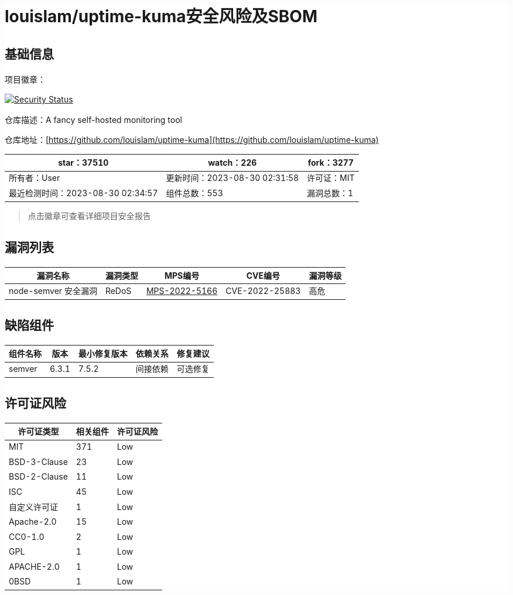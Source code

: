 # louislam/uptime-kuma安全风险及SBOM

## 基础信息

项目徽章：

[![Security Status](https://www.murphysec.com/platform3/v31/badge/1696592219535663104.svg)](https://www.murphysec.com/console/report/1692967697880338432/1696592219535663104)

仓库描述：A fancy self-hosted monitoring tool

仓库地址：[https://github.com/louislam/uptime-kuma](https://github.com/louislam/uptime-kuma)

| star：37510 | watch：226 | fork：3277 |
| ----------- | -------------- | ------------ |
| 所有者：User | 更新时间：2023-08-30 02:31:58 | 许可证：MIT |
| 最近检测时间：2023-08-30 02:34:57 | 组件总数：553 | 漏洞总数：1 |

> 点击徽章可查看详细项目安全报告



## 漏洞列表

| 漏洞名称 | 漏洞类型 | MPS编号 | CVE编号 | 漏洞等级 |
| ------- | ------ | ------- | ------ | ----- |
|node-semver 安全漏洞|ReDoS|[MPS-2022-5166](https://www.oscs1024.com/hd/MPS-2022-5166)|CVE-2022-25883|高危|




## 缺陷组件

| 组件名称 | 版本 | 最小修复版本 | 依赖关系 | 修复建议 |
| -------- | ---- | ------------ | -------- | -------- |
|semver|6.3.1|7.5.2|间接依赖|可选修复|C:0|H:1|M:0|L:0|




## 许可证风险

| 许可证类型 | 相关组件 | 许可证风险 |
| ---------- | -------- | ---------- |
|MIT|371|Low|
|BSD-3-Clause|23|Low|
|BSD-2-Clause|11|Low|
|ISC|45|Low|
|自定义许可证|1|Low|
|Apache-2.0|15|Low|
|CC0-1.0|2|Low|
|GPL|1|Low|
|APACHE-2.0|1|Low|
|0BSD|1|Low|
